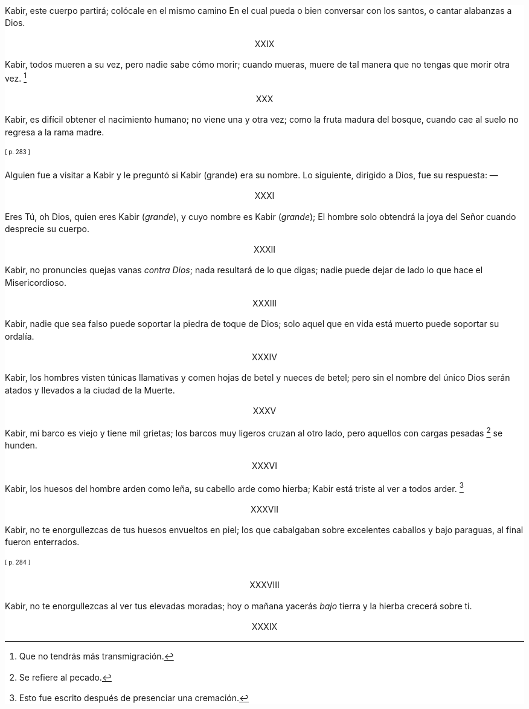 Kabir, este cuerpo partirá; colócale en el mismo camino
En el cual pueda o bien conversar con los santos, o cantar alabanzas a Dios.

<p style="text-align:center;">XXIX</p> 

Kabir, todos mueren a su vez, pero nadie sabe cómo morir;
cuando mueras, muere de tal manera que no tengas que morir otra vez. [^16]

<p style="text-align:center;">XXX</p>

Kabir, es difícil obtener el nacimiento humano; no viene una y otra vez;
como la fruta madura del bosque, cuando cae al suelo no regresa a la rama madre. 

<span id="p283"><sup><small>[ p. 283 ]</small></sup></span> 

Alguien fue a visitar a Kabir y le preguntó si Kabir (grande) era su nombre. Lo siguiente, dirigido a Dios, fue su respuesta: — 

<p style="text-align:center;">XXXI</p> 

Eres Tú, oh Dios, quien eres Kabir (_grande_), y cuyo nombre es Kabir (_grande_); 
El hombre solo obtendrá la joya del Señor cuando desprecie su cuerpo. 

<p style="text-align:center;">XXXII</p> 

Kabir, no pronuncies quejas vanas _contra Dios_; nada resultará de lo que digas; 
nadie puede dejar de lado lo que hace el Misericordioso. 

<p style="text-align:center;">XXXIII</p>

Kabir, nadie que sea falso puede soportar la piedra de toque de Dios; 
solo aquel que en vida está muerto puede soportar su ordalía. 

<p style="text-align:center;">XXXIV</p> 

Kabir, los hombres visten túnicas llamativas y comen hojas de betel y nueces de betel; 
pero sin el nombre del único Dios serán atados y llevados a la ciudad de la Muerte. 

<p style="text-align:center;">XXXV</p> 

Kabir, mi barco es viejo y tiene mil grietas; 
los barcos muy ligeros cruzan al otro lado, pero aquellos con cargas pesadas [^17] se hunden. 

<p style="text-align:center;">XXXVI</p> 

Kabir, los huesos del hombre arden como leña, su cabello arde como hierba; 
Kabir está triste al ver a todos arder. [^18] 

<p style="text-align:center;">XXXVII</p> 

Kabir, no te enorgullezcas de tus huesos envueltos en piel; 
los que cabalgaban sobre excelentes caballos y bajo paraguas, al final fueron enterrados. 

<span id="p284"><sup><small>[ p. 284 ]</small></sup></span> 

<p style="text-align:center;">XXXVIII</p> 

Kabir, no te enorgullezcas al ver tus elevadas moradas; 
hoy o mañana yacerás _bajo_ tierra y la hierba crecerá sobre ti. 

<p style="text-align:center;">XXXIX</p> 


[^1]: Se entiende que esto es una sátira sobre los banqueros indios que generalmente usan aretes grandes. 
[^2]: Es decir, quienes practican la humildad y borran su orgullo. 
[^3]: También traducido: El día que mi orgullo muera habrá regocijo. 
[^4]: La _Butea Frondosa_. 
[^5]: Mantiene la cabeza alta, pero está hueca por dentro. 
[^6]: Quien se ha endurecido en su orgullo no mejora con la asociación con los humildes. 
[^7]: Quien tiene que sufrir la transmigración.
[^8]: _Maya_ aquí significa cuerpo, porque es el resultado de la ilusión. 
[^9]: Puesto en la mantequera en la India durante el clima cálido para ayudar en el proceso de batido. 
[^10]: Quien irrumpe en el corazón y lo roba de sus virtudes.
[^11]: Otros traducen: Kabir la cortó en doce pedazos. 
[^12]: Kabir la persiguió para arrestarla, pero ella corrió en todas direcciones, literalmente, por doce caminos para evitarlo, y así no poder robarle. 
[^13]: Literalmente: No desabroches los nudos de tu vestido con el que está atado. 
[^14]: Algunos entienden que esta línea significa: Ya sea que adoptes una vida mundana o ascética. Los sanyasis o ermitaños se afeitan la cabeza. 
[^15]: No dejes que tu nacimiento humano sea en vano. 
[^16]: Que no tendrás más transmigración. 
[^17]: Se refiere al pecado. 
[^18]: Esto fue escrito después de presenciar una cremación. 
[^19]: Puedes ser humillado tú mismo, y los hombres se reirán de ti. 
[^20]: En el original, ninguno, pero esto aparentemente es una exageración del entusiasmo religioso. 
[^21]: Este slok es una alegoría. Por hijo, Kabir se refería al alma, y ​​por hija al cuerpo. ¿Hay alguien que dedique su alma y su cuerpo a la adoración de Dios? Otra explicación es la siguiente: ¿Hay alguien que me dé a su hijo, su corazón, a cambio de mi hija, instrucción religiosa? 
[^22]: Los placeres que has disfrutado ya no te sirven. 
[^23]: Es decir, ¿qué me importa su injuria? 
[^24]: La muerte ha atacado el cuerpo del hombre. 
[^25]: El alma. 
[^26]: La pequeña agua y el pequeño estanque representan el mundo. El océano es Dios, de quien emanó el hombre, y en quien debe buscar refugio de la red del pescador, es decir, la muerte. 
[^27]: No abandones el servicio a Dios aunque vaya acompañado de dificultades. 
[^28]: Si recurres a los dioses y diosas del vulgo. 
[^29]: También traducido: haz de la humildad tu religión. 
[^30]: El hombre es como un ciervo hambriento suelto en la orilla herbosa de un lago. Se deleita en los ricos pastos que se le brindan, no tiene tiempo para otra reflexión y, en consecuencia, se convierte en una presa fácil para la Muerte, la cazadora. 
[^31]: También traducido: Diciendo esto, Kabir partió de Benarés hacia Magahar. 
[^32]: También traducido: Kabir, Dios sigue a aquellos cuyas mentes son puras como el agua del Ganges, y dice que son superiores a ella. 
[^33]: La cúrcuma y la lima representan a hombres de diferentes castas. La cúrcuma significa hombres de castas bajas, la cal, hombres de castas altas. Los hombres de castas altas eran originalmente rubios en comparación con los aborígenes morenos de la India. Cuando se mezclan la cúrcuma y la lima, se obtiene un producto rojo que se usa para las marcas de sacrificio en la frente. Cuando los hombres santos de diferentes castas se encuentran, Dios se obtiene por su asociación y sus castas desaparecen. 
[^34]: El hombre es muy orgulloso. 
[^35]: Este verso ya fue dado en la vida de Kabir. 
[^36]: El nacimiento humano no será obtenido nuevamente por aquellos que no meditan en Dios. 
[^37]: Dios me admitió a Su servicio.
[^38]: Es decir, ¿por qué temer a la muerte que es inminente e inevitable? 
[^39]: Literalmente — llorar y morir en los esfuerzos por obtenerla. 
[^40]: Todas las buenas obras que has realizado solo te ayudarán a medias; pero, si has meditado en Dios, serás salvado. 
[^41]: Moti —literalmente perla— es un nombre indio común para un perro favorito. 
[^42]: El amor de Dios. 
[^43]: La serpiente lo picará, y morirá o se volverá loco. 
[^44]: Oro. 
[^45]: Ramanand. 
[^46]: Sé feliz mientras puedas. 
[^47]: Compara — El mundo es una ciudad llena de calles errantes, Y la muerte el mercado donde cada uno se encuentra. 
[^48]: Para mortificar su carne. 
[^49]: Las cinco malas pasiones tan queridas por los hombres como sus hijos. 
[^50]: Para someter su concupiscencia. 
[^51]: Los brahmanes. 
[^52]: El cuerpo. 
[^53]: El dios de la muerte. 
[^54]: Es decir, someterme a la transmigración después de las miserias de esta vida. 
[^55]: Este enigmático pareado se explica así: Al morir la ignorancia espiritual, mueren la superstición y el apego a las cosas mundanas. Cuando mueren estos dos males, mueren también la lujuria, la ira, el amor mundano y la codicia. Cuando mueren estos cuatro pecados capitales, mueren también el nacimiento y la muerte (llamados conjuntamente transmigración), la alegría, la pena, la esperanza y el deseo. Los primeros cuatro son femeninos, los dos últimos son masculinos. 
[^56]: Es decir, no en el templo, ni en la mezquita, ni en ningún otro lugar especialmente apartado para el culto religioso. 
[^57]: El cuerpo ha envejecido y sus miembros se han vuelto inútiles. 
[^58]: La vida. 
[^59]: Es decir, no te dejarás intimidar por el destino de los demás. 
[^60]: Tras la cremación de un cadáver y antes de que se recojan los huesos, los desconocidos acuden al lugar de la incineración por la noche y practican conjuros para retener el espíritu del difunto y que les sea útil en sus asuntos mundanos. Cuando los familiares del difunto conocen la ceremonia, no la permiten. 
[^61]: Se supone que una serpiente hembra dibuja un círculo alrededor de sus huevos y luego los rompe ella misma. A las crías que pueden salir del círculo se les permite salir y vivir, pero se dice que la madre se come a las que no pueden. 
[^62]: Hoi es una representación de la diosa de la viruela. Las mujeres celebran un festival en su honor durante el mes de Kartik, ocho días antes del Diwali. Las mujeres solteras hacen imágenes de arcilla de ella para satisfacer sus deseos. Estas imágenes se arrojan al agua después del Diwali. En el Punjab, Hoi se conoce como Sanjhi. 
[^63]: En aquel entonces, el hombre (maund) pesaba solo treinta y cinco libras avoirdupois. Actualmente pesa ochenta libras.
[^64]: Si el hombre, una vez entrado en el camino de la devoción, se desvía de él, no encontrará morada. 
[^65]: _Thok bajana_ es tintinear un recipiente con el dedo medio para comprobar su solidez. 
[^66]: Es decir, ¿no esperar a un compañero? También puede significar: no llevar contigo a un compañero que pueda querer hacerte cambiar de opinión y regresar al camino. 
[^67]: Amor mundano. 
[^68]: También traducido: Él expresa sus deseos a sus parientes por señas. 
[^69]: Literalmente: al principio y al final. 
[^70]: Aquellos que no aceptan la enseñanza de los hombres santos que es tan abundante como la lluvia. 
[^71]: Es decir, oh hombre, permanece absorto en la contemplación de Dios, de lo contrario tendrás que pasar por muchos nacimientos. En los templos hindúes es costumbre soplar conchas por la mañana para llamar a los adoradores. [^72]: 
[^73]: Si las malas pasiones de los hombres no estropean sus buenas obras, llegarán a Dios. _Kanh_ es también un insecto que destruye la fruta. El significado del slok es: El hombre puede realizar penitencia y muchos actos de adoración, pero todo será en vano si hay una falla en su devoción, si su corazón no es recto. 
[^74]: Los escritos en los que se prescriben la idolatría y las peregrinaciones. 
[^75]: Adoración de ídolos. 
[^76]: Las mujeres usan brazaletes hechos de cera blanca. Son llamativos pero insustanciales. 
[^77]: Es decir, hará lo que le pido. 
[^78]: Él es el recolector de basura del pueblo, y es recordado cuando el pobre infiel es olvidado. 
[^79]: También traducido: cuatro collares como los que usan algunos seguidores de Vishnu. 
[^80]: Que es suave y no lastima los pies del viajero. 
[^81]: Cuando se ensucia con el polvo. 
[^82]: _Madhukari_. Esta palabra deriva del sánscrito madhuhar, la abeja que extrae miel de cada flor. 
[^83]: Los gyanis generalmente traducen esto como: En el sukhmana, donde se unen las fosas nasales izquierda y derecha. 
[^84]: La creencia es que el feto en el útero reza a Dios, pero cuando un niño nace y entra en contacto con el mundo, su devoción falla. 
[^85]: La gracia divina, tan inestimable, fue despreciada por el vulgo, y solo valorada en un kauri. 
[^86]: Y así brinda variedad. 
[^87]: Es decir, el mundo es amplio, y grande es el imperio de lo sagrado. Las palabras _dawa kahu ko nahin_ también se traducen como: Al que nadie tiene derecho. 
[^88]: Los santos están llenos de santidad, pero pocos aceptan sus enseñanzas. El verso también se traduce como: «El lago está lleno, pero hay un dique enfrente, por el cual pocos pueden beber el agua». El dique representa el amor mundano, que impide a los hombres recurrir al gurú. 
[^89]: Es decir, las malas pasiones asaltan el cuerpo.
[^90]: Así como las serpientes venenosas no tienen efecto sobre el sándalo, el mal no corrompe lo sagrado. 
[^91]: Las malas pasiones que inflaman a la humanidad no le producen ninguna impresión. 
[^92]: Diwani también puede significar entusiasta divino considerado loco por el mundo. 
[^93]: El corazón de Kabir al principio era frío y duro como el granizo. Cuando el fuego del amor divino brilló sobre él, se derritió en agua, que, fluyendo, se mezcló con el océano de Dios. 
[^94]: Los cuerpos de los animales nacen y mueren. 
[^95]: También traducido: Muchos claman que están golpeados por el amor de Dios, pero el dolor _que exhiben_ cuenta una historia diferente. La palabra pir tiene dos significados: (a) un sacerdote o santo; (b) dolor. 
[^96]: Es decir, el corazón. 
[^97]: Puede ser soportado por un gurú. 
[^98]: Algunos leen _nai_ y traducen: ¿El fuego _de tu corazón_ se extinguirá con el nombre de Dios? 
[^99]: Arroz y _dal_ hervidos juntos. 
[^100]: Kabir era vegetariano y se oponía a la matanza de animales. 
[^101]: No tendrás conciencia de existencia distinta de Dios. 
[^102]: Rani es el nombre de Dios en todo Kabir y las otras composiciones de los Bhagats. A veces se usan Har, Hari, Gobind y otros nombres, pero se entiende que la referencia siempre es al Dios Supremo, el Señor de la creación. 
[^103]: Aunque en algunos de sus himnos Kabir y algunos de los otros Bhagats del Granth Sahib parecen haber creído en las encarnaciones hindúes, ocasionalmente las ridiculizaron. 
[^104]: Algunos sijs traducen este y el slok anterior de la siguiente manera 
[^105]: Esa es la exhortación del gurú que me impresionó. 
[^106]: La verdadera instrucción del gurú. 
[^107]: Cuando la instrucción del gurú se comunica a hombres capaces de recibirla. 
[^108]: Literalmente — te agarro por la capa. 
[^109]: Si _tubari_ se lee como una sola palabra, la traducción será— En la tierra y el cielo hay dos cuencos de mendigo —deseo y codicia— difíciles de destruir. 
[^110]: Literalmente — un esqueleto. 
[^111]: En este verso, si _bharan_ se lee como una sola palabra, la traducción sería: La tierra siente su peso; oh Dios, quítalos. 
[^112]: La vida humana es el momento para que el hombre labra su salvación. Es demasiado tarde cuando el alma ha partido. 
[^113]: _Khewat_, literalmente: el piloto que dirige al elefante.
[^114]: Incluso puede dar su vida por ello. 
[^115]: El santo, como la sombra de un árbol, brinda consuelo al hombre. 
[^116]: Hombres santos. 
[^117]: Los santos vagan por el mundo para pregonar la bondad de Dios. 
[^118]: En la época de Kabir, los pandits de Benarés solían comer mucho pescado. 
[^119]: Los humildes triunfan donde los orgullosos fracasan. 
[^120]: Tal es el sacrificio que debe hacerse para permitir al hombre jugar con los santos y compartir su dicha. 
[^121]: Nada se puede obtener de la instrucción de un falso gurú.